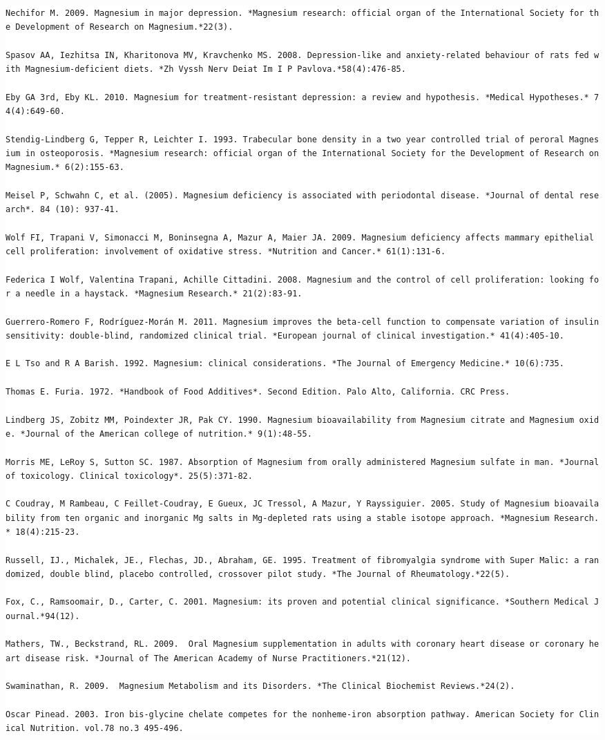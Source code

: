     Nechifor M. 2009. Magnesium in major depression. *Magnesium research: official organ of the International Society for the Development of Research on Magnesium.*22(3).

    Spasov AA, Iezhitsa IN, Kharitonova MV, Kravchenko MS. 2008. Depression-like and anxiety-related behaviour of rats fed with Magnesium-deficient diets. *Zh Vyssh Nerv Deiat Im I P Pavlova.*58(4):476-85.

    Eby GA 3rd, Eby KL. 2010. Magnesium for treatment-resistant depression: a review and hypothesis. *Medical Hypotheses.* 74(4):649-60.

    Stendig-Lindberg G, Tepper R, Leichter I. 1993. Trabecular bone density in a two year controlled trial of peroral Magnesium in osteoporosis. *Magnesium research: official organ of the International Society for the Development of Research on Magnesium.* 6(2):155-63.

    Meisel P, Schwahn C, et al. (2005). Magnesium deficiency is associated with periodontal disease. *Journal of dental research*. 84 (10): 937-41.

    Wolf FI, Trapani V, Simonacci M, Boninsegna A, Mazur A, Maier JA. 2009. Magnesium deficiency affects mammary epithelial cell proliferation: involvement of oxidative stress. *Nutrition and Cancer.* 61(1):131-6.

    Federica I Wolf, Valentina Trapani, Achille Cittadini. 2008. Magnesium and the control of cell proliferation: looking for a needle in a haystack. *Magnesium Research.* 21(2):83-91.

    Guerrero-Romero F, Rodríguez-Morán M. 2011. Magnesium improves the beta-cell function to compensate variation of insulin sensitivity: double-blind, randomized clinical trial. *European journal of clinical investigation.* 41(4):405-10.

    E L Tso and R A Barish. 1992. Magnesium: clinical considerations. *The Journal of Emergency Medicine.* 10(6):735.

    Thomas E. Furia. 1972. *Handbook of Food Additives*. Second Edition. Palo Alto, California. CRC Press.

    Lindberg JS, Zobitz MM, Poindexter JR, Pak CY. 1990. Magnesium bioavailability from Magnesium citrate and Magnesium oxide. *Journal of the American college of nutrition.* 9(1):48-55.

    Morris ME, LeRoy S, Sutton SC. 1987. Absorption of Magnesium from orally administered Magnesium sulfate in man. *Journal of toxicology. Clinical toxicology*. 25(5):371-82.

    C Coudray, M Rambeau, C Feillet-Coudray, E Gueux, JC Tressol, A Mazur, Y Rayssiguier. 2005. Study of Magnesium bioavailability from ten organic and inorganic Mg salts in Mg-depleted rats using a stable isotope approach. *Magnesium Research.* 18(4):215-23.

    Russell, IJ., Michalek, JE., Flechas, JD., Abraham, GE. 1995. Treatment of fibromyalgia syndrome with Super Malic: a randomized, double blind, placebo controlled, crossover pilot study. *The Journal of Rheumatology.*22(5).

    Fox, C., Ramsoomair, D., Carter, C. 2001. Magnesium: its proven and potential clinical significance. *Southern Medical Journal.*94(12).

    Mathers, TW., Beckstrand, RL. 2009.  Oral Magnesium supplementation in adults with coronary heart disease or coronary heart disease risk. *Journal of The American Academy of Nurse Practitioners.*21(12).

    Swaminathan, R. 2009.  Magnesium Metabolism and its Disorders. *The Clinical Biochemist Reviews.*24(2).

    Oscar Pinead. 2003. Iron bis-glycine chelate competes for the nonheme-iron absorption pathway. American Society for Clinical Nutrition. vol.78 no.3 495-496.
